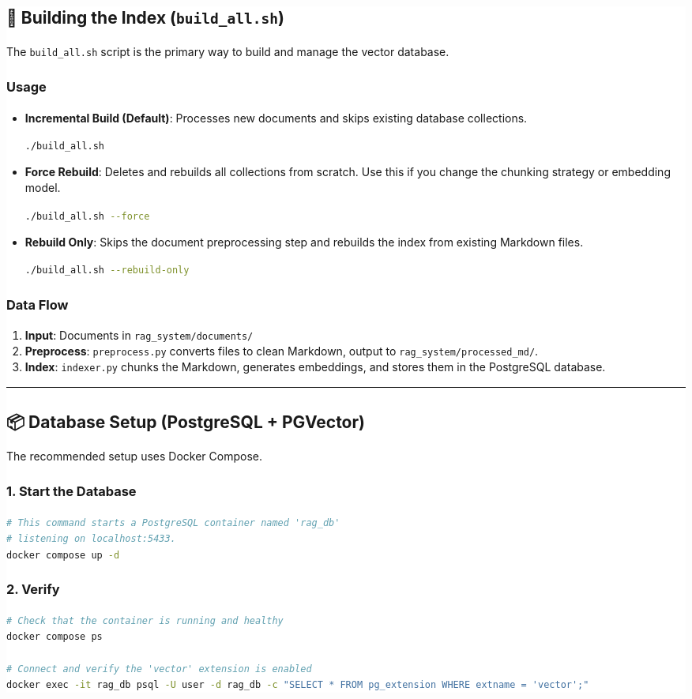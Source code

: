 
## 🔧 Building the Index (`build_all.sh`)

The `build_all.sh` script is the primary way to build and manage the vector database.

### Usage

- **Incremental Build (Default)**: Processes new documents and skips existing database collections.
  ```bash
  ./build_all.sh
  ```
- **Force Rebuild**: Deletes and rebuilds all collections from scratch. Use this if you change the chunking strategy or embedding model.
  ```bash
  ./build_all.sh --force
  ```
- **Rebuild Only**: Skips the document preprocessing step and rebuilds the index from existing Markdown files.
  ```bash
  ./build_all.sh --rebuild-only
  ```

### Data Flow

1.  **Input**: Documents in `rag_system/documents/`
2.  **Preprocess**: `preprocess.py` converts files to clean Markdown, output to `rag_system/processed_md/`.
3.  **Index**: `indexer.py` chunks the Markdown, generates embeddings, and stores them in the PostgreSQL database.

---

## 📦 Database Setup (PostgreSQL + PGVector)

The recommended setup uses Docker Compose.

### 1. Start the Database

```bash
# This command starts a PostgreSQL container named 'rag_db'
# listening on localhost:5433.
docker compose up -d
```

### 2. Verify

```bash
# Check that the container is running and healthy
docker compose ps

# Connect and verify the 'vector' extension is enabled
docker exec -it rag_db psql -U user -d rag_db -c "SELECT * FROM pg_extension WHERE extname = 'vector';"
```
